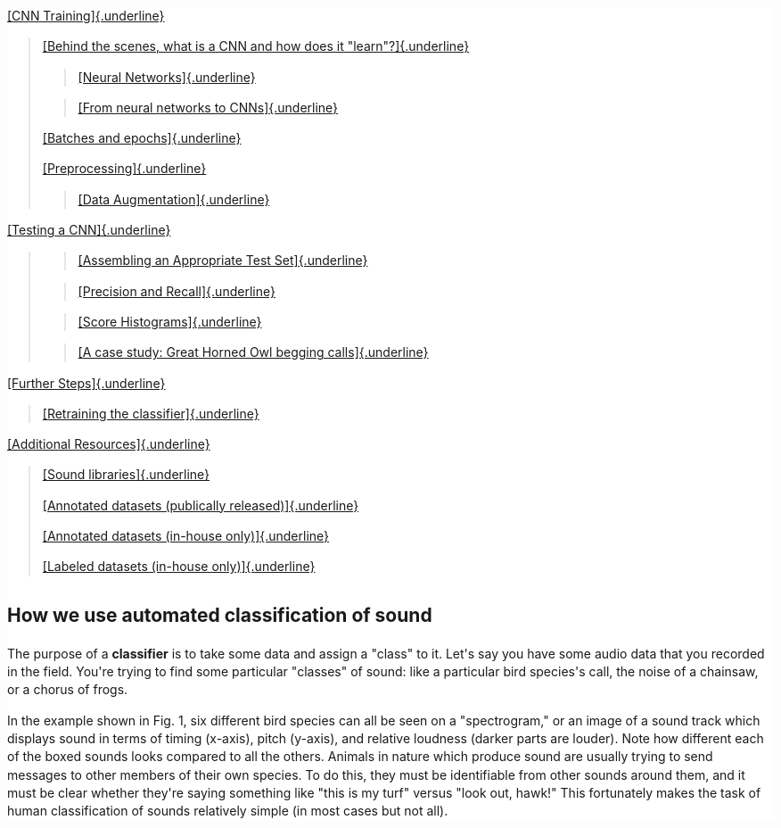 [[CNN Training]{.underline}](#cnn-training)

> [[Behind the scenes, what is a CNN and how does it
> "learn"?]{.underline}](#behind-the-scenes-what-is-a-cnn-and-how-does-it-learn)
>
>> [[Neural Networks]{.underline}](#neural-networks)
>
>> [[From neural networks to
> CNNs]{.underline}](#from-neural-networks-to-cnns)
>
> [[Batches and epochs]{.underline}](#batches-and-epochs)
>
> [[Preprocessing]{.underline}](#preprocessing)
>
>> [[Data Augmentation]{.underline}](#data-augmentation)

[[Testing a CNN]{.underline}](#testing-a-cnn)

>> [[Assembling an Appropriate Test
> Set]{.underline}](#assembling-an-appropriate-test-set)
>
>> [[Precision and Recall]{.underline}](#precision-and-recall)
>
>> [[Score Histograms]{.underline}](#score-histograms)
>
>> [[A case study: Great Horned Owl begging
> calls]{.underline}](#a-case-study-great-horned-owl-begging-calls)

[[Further Steps]{.underline}](#further-steps)

> [[Retraining the classifier]{.underline}](#retraining-the-classifier)

[[Additional Resources]{.underline}](#additional-resources)

> [[Sound libraries]{.underline}](#sound-libraries)
>
> [[Annotated datasets (publically
> released)]{.underline}](#annotated-datasets-publically-released)
>
> [[Annotated datasets (in-house
> only)]{.underline}](#annotated-datasets-in-house-only)
>
> [[Labeled datasets (in-house
> only)]{.underline}](#labeled-datasets-in-house-only)

## How we use automated classification of sound

The purpose of a **classifier** is to take some data and assign a
"class" to it. Let's say you have some audio data that you recorded in
the field. You're trying to find some particular "classes" of sound:
like a particular bird species's call, the noise of a chainsaw, or a
chorus of frogs.

In the example shown in Fig. 1, six different bird species can all be
seen on a "spectrogram," or an image of a sound track which displays
sound in terms of timing (x-axis), pitch (y-axis), and relative loudness
(darker parts are louder). Note how different each of the boxed sounds
looks compared to all the others. Animals in nature which produce sound
are usually trying to send messages to other members of their own
species. To do this, they must be identifiable from other sounds around
them, and it must be clear whether they're saying something like "this
is my turf" versus "look out, hawk!" This fortunately makes the task of
human classification of sounds relatively simple (in most cases but not
all).
